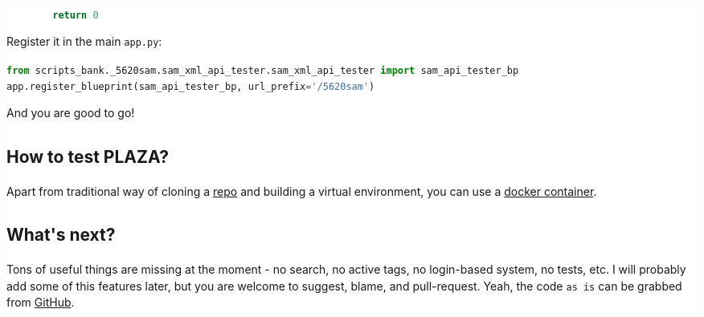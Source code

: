 ```python
        return 0
```

Register it in the main `app.py`:

```python
from scripts_bank._5620sam.sam_xml_api_tester.sam_xml_api_tester import sam_api_tester_bp
app.register_blueprint(sam_api_tester_bp, url_prefix='/5620sam')
```

And you are good to go!

## How to test PLAZA?

Apart from traditional way of cloning a [repo](https://github.com/hellt/PLAZA) and building a virtual environment, you can use a [docker container](https://hub.docker.com/r/hellt/plaza-demo/).

## What's next?

Tons of useful things are missing at the moment - no search, no active tags, no login-based system, no tests, etc. I will probably add some of this features later, but you are welcome to suggest, blame, and pull-request. Yeah, the code `as is` can be grabbed from [GitHub](https://github.com/hellt/PLAZA).
